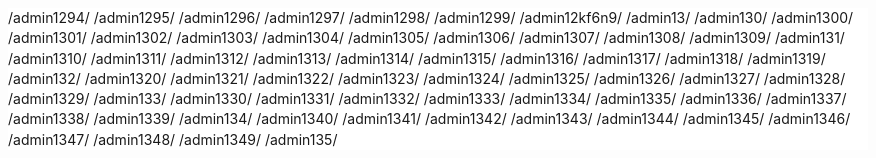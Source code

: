 /admin1294/
/admin1295/
/admin1296/
/admin1297/
/admin1298/
/admin1299/
/admin12kf6n9/
/admin13/
/admin130/
/admin1300/
/admin1301/
/admin1302/
/admin1303/
/admin1304/
/admin1305/
/admin1306/
/admin1307/
/admin1308/
/admin1309/
/admin131/
/admin1310/
/admin1311/
/admin1312/
/admin1313/
/admin1314/
/admin1315/
/admin1316/
/admin1317/
/admin1318/
/admin1319/
/admin132/
/admin1320/
/admin1321/
/admin1322/
/admin1323/
/admin1324/
/admin1325/
/admin1326/
/admin1327/
/admin1328/
/admin1329/
/admin133/
/admin1330/
/admin1331/
/admin1332/
/admin1333/
/admin1334/
/admin1335/
/admin1336/
/admin1337/
/admin1338/
/admin1339/
/admin134/
/admin1340/
/admin1341/
/admin1342/
/admin1343/
/admin1344/
/admin1345/
/admin1346/
/admin1347/
/admin1348/
/admin1349/
/admin135/